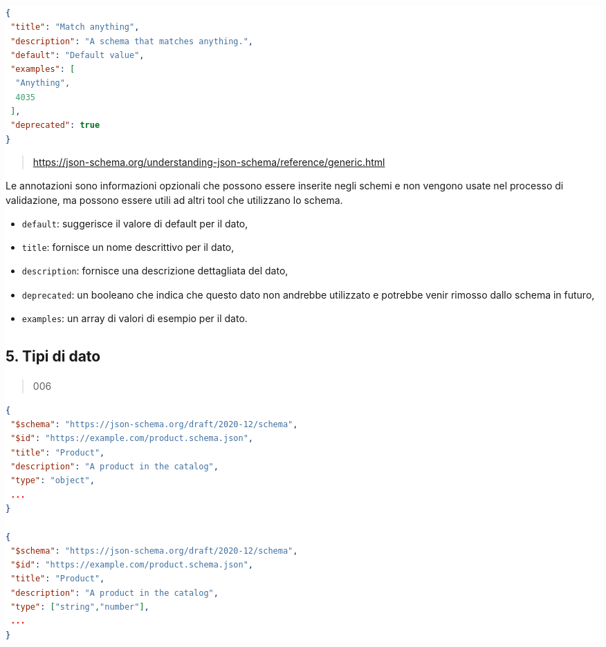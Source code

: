 

```json
{
 "title": "Match anything",
 "description": "A schema that matches anything.", 
 "default": "Default value",
 "examples": [
  "Anything",
  4035
 ],
 "deprecated": true 
}
```

 






> https://json-schema.org/understanding-json-schema/reference/generic.html

Le annotazioni sono informazioni opzionali che possono essere inserite negli schemi e non vengono usate nel processo di validazione, ma possono essere utili ad altri tool che utilizzano lo schema. 

- `default`: suggerisce il valore di default per il dato,

- `title`: fornisce un nome descrittivo per il dato,

- `description`: fornisce una descrizione dettagliata del dato,

- `deprecated`: un booleano che indica che questo dato non andrebbe utilizzato e potrebbe venir rimosso dallo schema in futuro,

- `examples`: un array di valori di esempio per il dato. 





## 5. Tipi di dato




> 006




```json
{
 "$schema": "https://json-schema.org/draft/2020-12/schema",
 "$id": "https://example.com/product.schema.json", 
 "title": "Product",
 "description": "A product in the catalog",
 "type": "object",  
 ... 
}

{
 "$schema": "https://json-schema.org/draft/2020-12/schema",
 "$id": "https://example.com/product.schema.json", 
 "title": "Product",
 "description": "A product in the catalog",
 "type": ["string","number"],  
 ...
}
```
